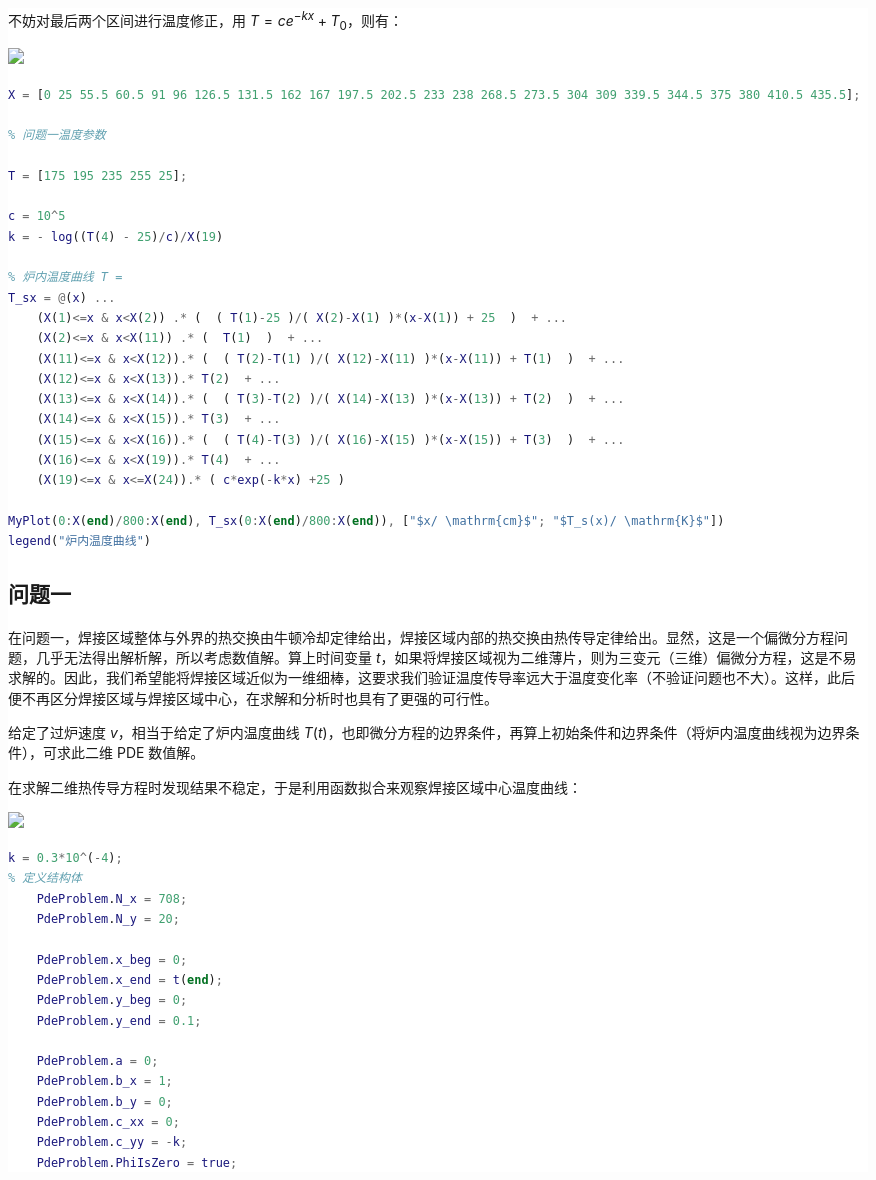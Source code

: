 ``` matlab
```

不妨对最后两个区间进行温度修正，用 $T = ce^{-kx} + T_0$，则有：



<div class="center"><img src="https://imagebank-0.oss-cn-beijing.aliyuncs.com/VS-PicGo/2024-07-31-01-02-56_MM(1)-Papers.png"/></div>

``` matlab
X = [0 25 55.5 60.5 91 96 126.5	131.5 162 167 197.5 202.5 233 238 268.5 273.5 304 309 339.5 344.5 375 380 410.5 435.5];

% 问题一温度参数

T = [175 195 235 255 25];

c = 10^5
k = - log((T(4) - 25)/c)/X(19)

% 炉内温度曲线 T = 
T_sx = @(x) ...
    (X(1)<=x & x<X(2)) .* (  ( T(1)-25 )/( X(2)-X(1) )*(x-X(1)) + 25  )  + ...
    (X(2)<=x & x<X(11)) .* (  T(1)  )  + ...
    (X(11)<=x & x<X(12)).* (  ( T(2)-T(1) )/( X(12)-X(11) )*(x-X(11)) + T(1)  )  + ...
    (X(12)<=x & x<X(13)).* T(2)  + ...
    (X(13)<=x & x<X(14)).* (  ( T(3)-T(2) )/( X(14)-X(13) )*(x-X(13)) + T(2)  )  + ...
    (X(14)<=x & x<X(15)).* T(3)  + ...
    (X(15)<=x & x<X(16)).* (  ( T(4)-T(3) )/( X(16)-X(15) )*(x-X(15)) + T(3)  )  + ...
    (X(16)<=x & x<X(19)).* T(4)  + ...
    (X(19)<=x & x<=X(24)).* ( c*exp(-k*x) +25 )

MyPlot(0:X(end)/800:X(end), T_sx(0:X(end)/800:X(end)), ["$x/ \mathrm{cm}$"; "$T_s(x)/ \mathrm{K}$"])
legend("炉内温度曲线")
```

## 问题一

在问题一，焊接区域整体与外界的热交换由牛顿冷却定律给出，焊接区域内部的热交换由热传导定律给出。显然，这是一个偏微分方程问题，几乎无法得出解析解，所以考虑数值解。算上时间变量 $t$，如果将焊接区域视为二维薄片，则为三变元（三维）偏微分方程，这是不易求解的。因此，我们希望能将焊接区域近似为一维细棒，这要求我们验证温度传导率远大于温度变化率（不验证问题也不大）。这样，此后便不再区分焊接区域与焊接区域中心，在求解和分析时也具有了更强的可行性。

给定了过炉速度 $v$，相当于给定了炉内温度曲线 $T(t)$，也即微分方程的边界条件，再算上初始条件和边界条件（将炉内温度曲线视为边界条件），可求此二维 PDE 数值解。

在求解二维热传导方程时发现结果不稳定，于是利用函数拟合来观察焊接区域中心温度曲线： 




<div class="center"><img src="https://imagebank-0.oss-cn-beijing.aliyuncs.com/VS-PicGo/2024-07-31-01-05-38_MM(1)-Papers.png"/></div>

``` matlab 
k = 0.3*10^(-4);
% 定义结构体
    PdeProblem.N_x = 708;
    PdeProblem.N_y = 20;

    PdeProblem.x_beg = 0;
    PdeProblem.x_end = t(end);
    PdeProblem.y_beg = 0;
    PdeProblem.y_end = 0.1;

    PdeProblem.a = 0;
    PdeProblem.b_x = 1;
    PdeProblem.b_y = 0;
    PdeProblem.c_xx = 0;
    PdeProblem.c_yy = -k;
    PdeProblem.PhiIsZero = true;
```